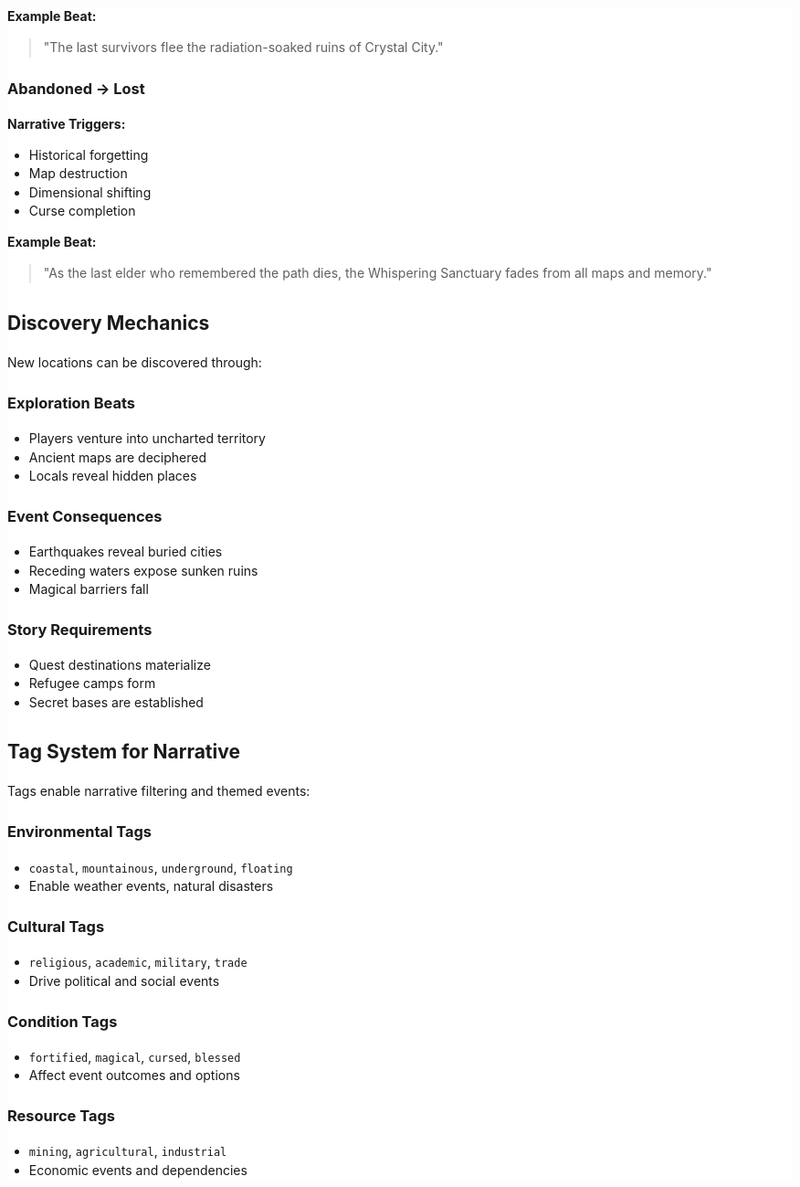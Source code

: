 **Example Beat:**
> "The last survivors flee the radiation-soaked ruins of Crystal City."

### Abandoned → Lost
**Narrative Triggers:**
- Historical forgetting
- Map destruction
- Dimensional shifting
- Curse completion

**Example Beat:**
> "As the last elder who remembered the path dies, the Whispering Sanctuary fades from all maps and memory."

## Discovery Mechanics

New locations can be discovered through:

### Exploration Beats
- Players venture into uncharted territory
- Ancient maps are deciphered
- Locals reveal hidden places

### Event Consequences
- Earthquakes reveal buried cities
- Receding waters expose sunken ruins
- Magical barriers fall

### Story Requirements
- Quest destinations materialize
- Refugee camps form
- Secret bases are established

## Tag System for Narrative

Tags enable narrative filtering and themed events:

### Environmental Tags
- `coastal`, `mountainous`, `underground`, `floating`
- Enable weather events, natural disasters

### Cultural Tags
- `religious`, `academic`, `military`, `trade`
- Drive political and social events

### Condition Tags
- `fortified`, `magical`, `cursed`, `blessed`
- Affect event outcomes and options

### Resource Tags
- `mining`, `agricultural`, `industrial`
- Economic events and dependencies
